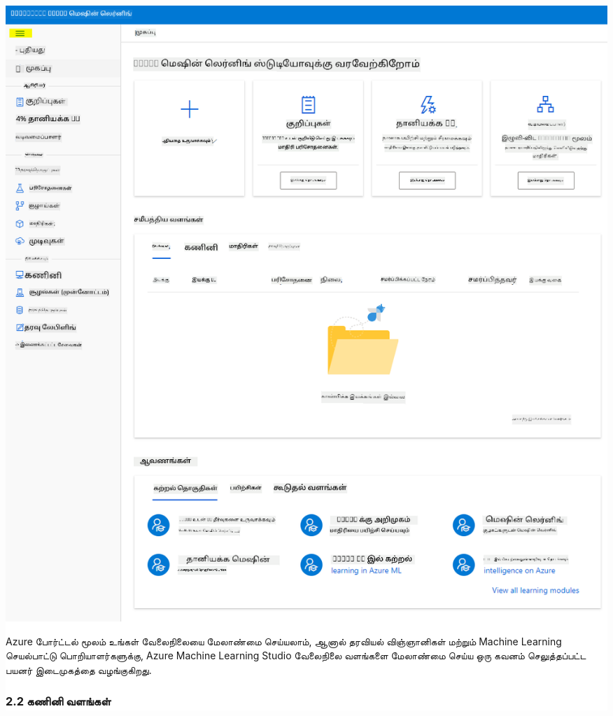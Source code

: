 ![workspace-6](../../../../translated_images/workspace-6.8dd81fe841797ee17f8f73916769576260b16c4e17e850d277a49db35fd74a15.ta.png)

Azure போர்ட்டல் மூலம் உங்கள் வேலைநிலையை மேலாண்மை செய்யலாம், ஆனால் தரவியல் விஞ்ஞானிகள் மற்றும் Machine Learning செயல்பாட்டு பொறியாளர்களுக்கு, Azure Machine Learning Studio வேலைநிலை வளங்களை மேலாண்மை செய்ய ஒரு கவனம் செலுத்தப்பட்ட பயனர் இடைமுகத்தை வழங்குகிறது.

### 2.2 கணினி வளங்கள்

